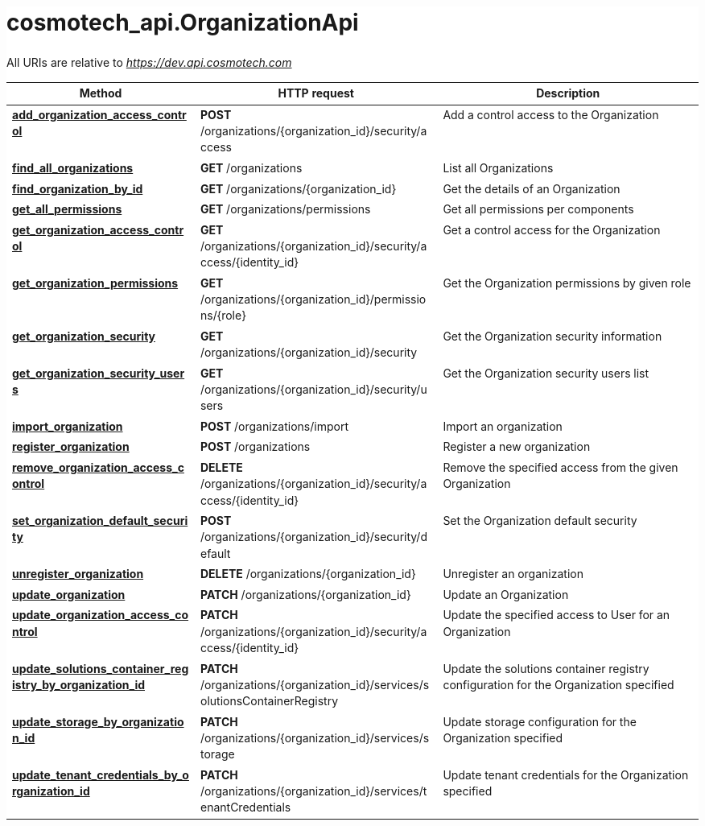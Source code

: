 # cosmotech_api.OrganizationApi

All URIs are relative to *https://dev.api.cosmotech.com*

Method | HTTP request | Description
------------- | ------------- | -------------
[**add_organization_access_control**](OrganizationApi.md#add_organization_access_control) | **POST** /organizations/{organization_id}/security/access | Add a control access to the Organization
[**find_all_organizations**](OrganizationApi.md#find_all_organizations) | **GET** /organizations | List all Organizations
[**find_organization_by_id**](OrganizationApi.md#find_organization_by_id) | **GET** /organizations/{organization_id} | Get the details of an Organization
[**get_all_permissions**](OrganizationApi.md#get_all_permissions) | **GET** /organizations/permissions | Get all permissions per components
[**get_organization_access_control**](OrganizationApi.md#get_organization_access_control) | **GET** /organizations/{organization_id}/security/access/{identity_id} | Get a control access for the Organization
[**get_organization_permissions**](OrganizationApi.md#get_organization_permissions) | **GET** /organizations/{organization_id}/permissions/{role} | Get the Organization permissions by given role
[**get_organization_security**](OrganizationApi.md#get_organization_security) | **GET** /organizations/{organization_id}/security | Get the Organization security information
[**get_organization_security_users**](OrganizationApi.md#get_organization_security_users) | **GET** /organizations/{organization_id}/security/users | Get the Organization security users list
[**import_organization**](OrganizationApi.md#import_organization) | **POST** /organizations/import | Import an organization
[**register_organization**](OrganizationApi.md#register_organization) | **POST** /organizations | Register a new organization
[**remove_organization_access_control**](OrganizationApi.md#remove_organization_access_control) | **DELETE** /organizations/{organization_id}/security/access/{identity_id} | Remove the specified access from the given Organization
[**set_organization_default_security**](OrganizationApi.md#set_organization_default_security) | **POST** /organizations/{organization_id}/security/default | Set the Organization default security
[**unregister_organization**](OrganizationApi.md#unregister_organization) | **DELETE** /organizations/{organization_id} | Unregister an organization
[**update_organization**](OrganizationApi.md#update_organization) | **PATCH** /organizations/{organization_id} | Update an Organization
[**update_organization_access_control**](OrganizationApi.md#update_organization_access_control) | **PATCH** /organizations/{organization_id}/security/access/{identity_id} | Update the specified access to User for an Organization
[**update_solutions_container_registry_by_organization_id**](OrganizationApi.md#update_solutions_container_registry_by_organization_id) | **PATCH** /organizations/{organization_id}/services/solutionsContainerRegistry | Update the solutions container registry configuration for the Organization specified
[**update_storage_by_organization_id**](OrganizationApi.md#update_storage_by_organization_id) | **PATCH** /organizations/{organization_id}/services/storage | Update storage configuration for the Organization specified
[**update_tenant_credentials_by_organization_id**](OrganizationApi.md#update_tenant_credentials_by_organization_id) | **PATCH** /organizations/{organization_id}/services/tenantCredentials | Update tenant credentials for the Organization specified


